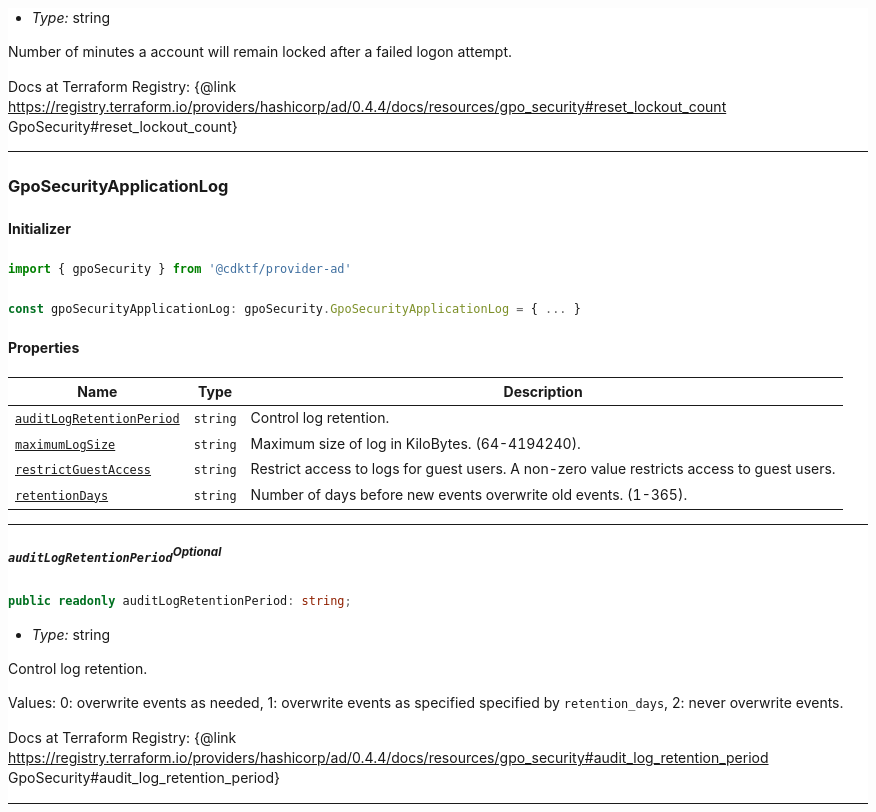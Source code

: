 - *Type:* string

Number of minutes a account will remain locked after a failed logon attempt.

Docs at Terraform Registry: {@link https://registry.terraform.io/providers/hashicorp/ad/0.4.4/docs/resources/gpo_security#reset_lockout_count GpoSecurity#reset_lockout_count}

---

### GpoSecurityApplicationLog <a name="GpoSecurityApplicationLog" id="@cdktf/provider-ad.gpoSecurity.GpoSecurityApplicationLog"></a>

#### Initializer <a name="Initializer" id="@cdktf/provider-ad.gpoSecurity.GpoSecurityApplicationLog.Initializer"></a>

```typescript
import { gpoSecurity } from '@cdktf/provider-ad'

const gpoSecurityApplicationLog: gpoSecurity.GpoSecurityApplicationLog = { ... }
```

#### Properties <a name="Properties" id="Properties"></a>

| **Name** | **Type** | **Description** |
| --- | --- | --- |
| <code><a href="#@cdktf/provider-ad.gpoSecurity.GpoSecurityApplicationLog.property.auditLogRetentionPeriod">auditLogRetentionPeriod</a></code> | <code>string</code> | Control log retention. |
| <code><a href="#@cdktf/provider-ad.gpoSecurity.GpoSecurityApplicationLog.property.maximumLogSize">maximumLogSize</a></code> | <code>string</code> | Maximum size of log in KiloBytes. (64-4194240). |
| <code><a href="#@cdktf/provider-ad.gpoSecurity.GpoSecurityApplicationLog.property.restrictGuestAccess">restrictGuestAccess</a></code> | <code>string</code> | Restrict access to logs for guest users. A non-zero value restricts access to guest users. |
| <code><a href="#@cdktf/provider-ad.gpoSecurity.GpoSecurityApplicationLog.property.retentionDays">retentionDays</a></code> | <code>string</code> | Number of days before new events overwrite old events. (1-365). |

---

##### `auditLogRetentionPeriod`<sup>Optional</sup> <a name="auditLogRetentionPeriod" id="@cdktf/provider-ad.gpoSecurity.GpoSecurityApplicationLog.property.auditLogRetentionPeriod"></a>

```typescript
public readonly auditLogRetentionPeriod: string;
```

- *Type:* string

Control log retention.

Values: 0: overwrite events as needed, 1: overwrite events as specified specified by `retention_days`, 2: never overwrite events.

Docs at Terraform Registry: {@link https://registry.terraform.io/providers/hashicorp/ad/0.4.4/docs/resources/gpo_security#audit_log_retention_period GpoSecurity#audit_log_retention_period}

---
